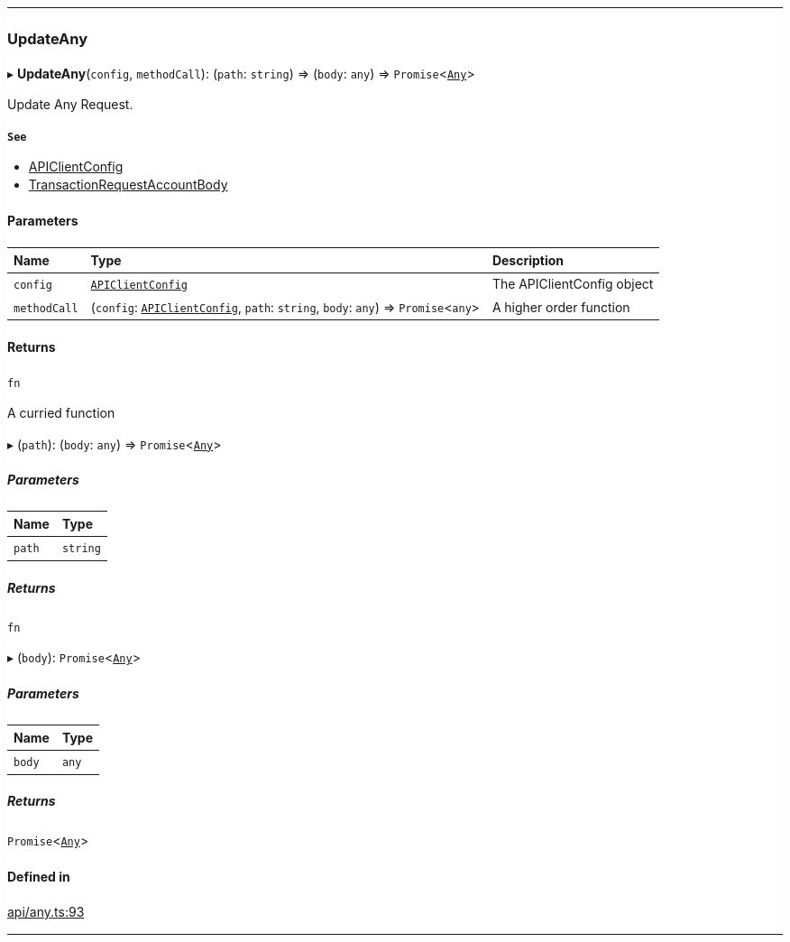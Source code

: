 ___

### UpdateAny

▸ **UpdateAny**(`config`, `methodCall`): (`path`: `string`) => (`body`: `any`) => `Promise`<[`Any`](../enums/api.API.md#any)\>

Update Any Request.

**`See`**

 - [APIClientConfig](api.md#apiclientconfig)
 - [TransactionRequestAccountBody](api.md#transactionrequestaccountbody)

#### Parameters

| Name | Type | Description |
| :------ | :------ | :------ |
| `config` | [`APIClientConfig`](api.md#apiclientconfig) | The APIClientConfig object |
| `methodCall` | (`config`: [`APIClientConfig`](api.md#apiclientconfig), `path`: `string`, `body`: `any`) => `Promise`<`any`\> | A higher order function |

#### Returns

`fn`

A curried function

▸ (`path`): (`body`: `any`) => `Promise`<[`Any`](../enums/api.API.md#any)\>

##### Parameters

| Name | Type |
| :------ | :------ |
| `path` | `string` |

##### Returns

`fn`

▸ (`body`): `Promise`<[`Any`](../enums/api.API.md#any)\>

##### Parameters

| Name | Type |
| :------ | :------ |
| `body` | `any` |

##### Returns

`Promise`<[`Any`](../enums/api.API.md#any)\>

#### Defined in

[api/any.ts:93](https://github.com/mark-tesobe/OBP-TypeScript/blob/bd9b673/src/api/any.ts#L93)

___
